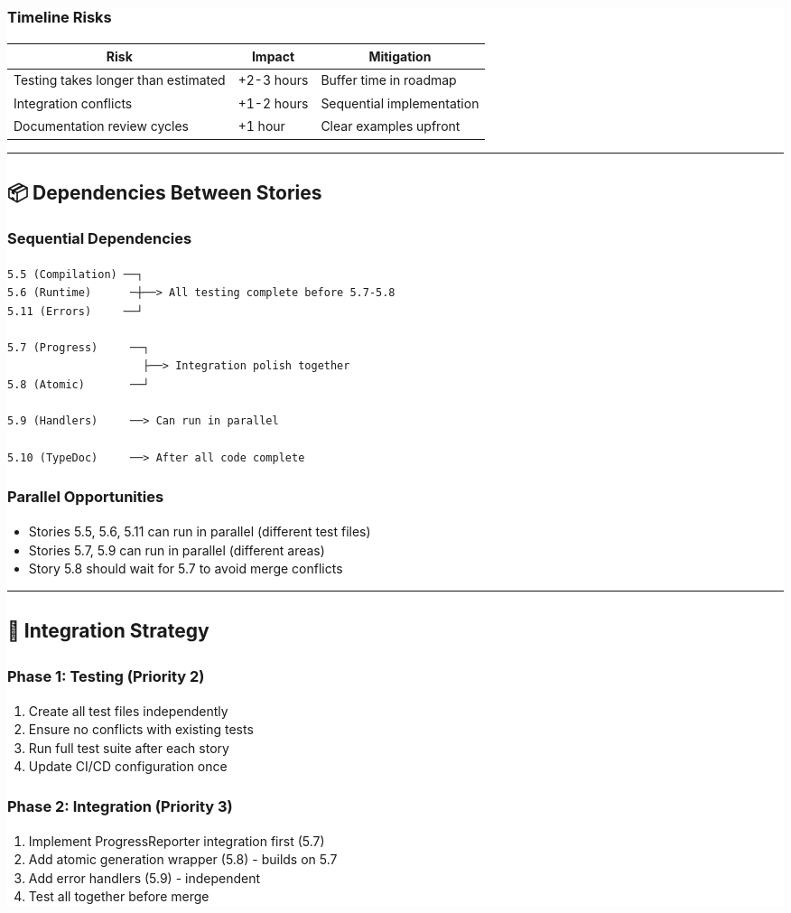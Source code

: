 ### Timeline Risks

| Risk | Impact | Mitigation |
|------|--------|-----------|
| Testing takes longer than estimated | +2-3 hours | Buffer time in roadmap |
| Integration conflicts | +1-2 hours | Sequential implementation |
| Documentation review cycles | +1 hour | Clear examples upfront |

---

## 📦 Dependencies Between Stories

### Sequential Dependencies
```
5.5 (Compilation) ──┐
5.6 (Runtime)      ─┼──> All testing complete before 5.7-5.8
5.11 (Errors)     ──┘

5.7 (Progress)     ──┐
                     ├──> Integration polish together
5.8 (Atomic)       ──┘

5.9 (Handlers)     ──> Can run in parallel

5.10 (TypeDoc)     ──> After all code complete
```

### Parallel Opportunities
- Stories 5.5, 5.6, 5.11 can run in parallel (different test files)
- Stories 5.7, 5.9 can run in parallel (different areas)
- Story 5.8 should wait for 5.7 to avoid merge conflicts

---

## 🔄 Integration Strategy

### Phase 1: Testing (Priority 2)
1. Create all test files independently
2. Ensure no conflicts with existing tests
3. Run full test suite after each story
4. Update CI/CD configuration once

### Phase 2: Integration (Priority 3)
1. Implement ProgressReporter integration first (5.7)
2. Add atomic generation wrapper (5.8) - builds on 5.7
3. Add error handlers (5.9) - independent
4. Test all together before merge
